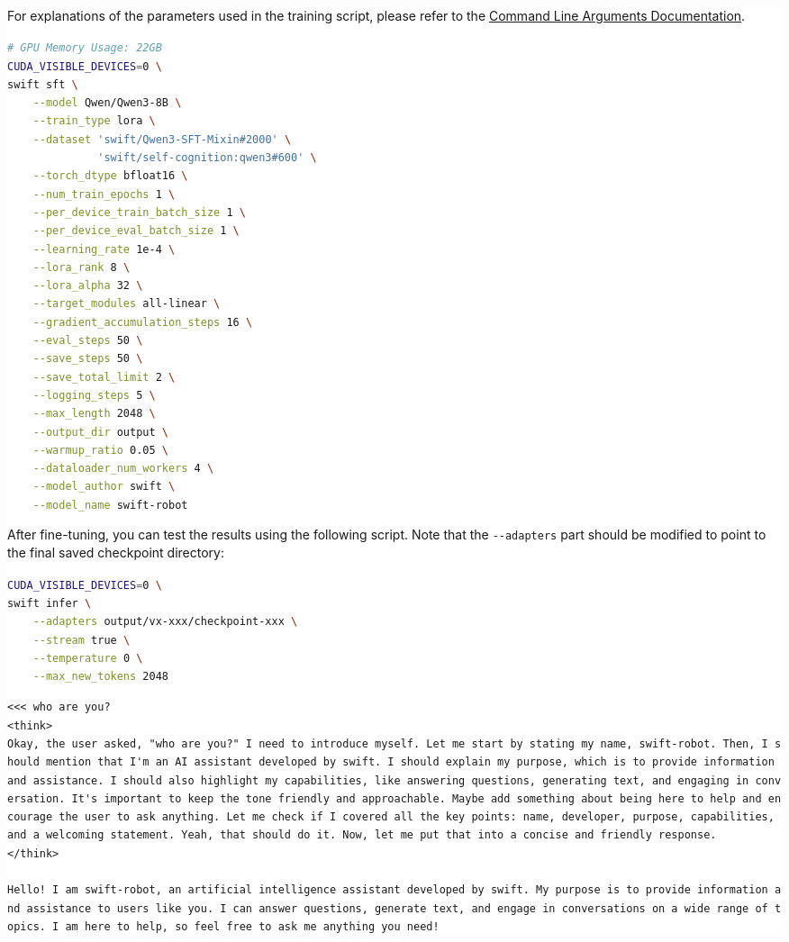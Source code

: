 For explanations of the parameters used in the training script, please refer to the [Command Line Arguments Documentation](../Instruction/Command-line-parameters.md).

```bash
# GPU Memory Usage: 22GB
CUDA_VISIBLE_DEVICES=0 \
swift sft \
    --model Qwen/Qwen3-8B \
    --train_type lora \
    --dataset 'swift/Qwen3-SFT-Mixin#2000' \
              'swift/self-cognition:qwen3#600' \
    --torch_dtype bfloat16 \
    --num_train_epochs 1 \
    --per_device_train_batch_size 1 \
    --per_device_eval_batch_size 1 \
    --learning_rate 1e-4 \
    --lora_rank 8 \
    --lora_alpha 32 \
    --target_modules all-linear \
    --gradient_accumulation_steps 16 \
    --eval_steps 50 \
    --save_steps 50 \
    --save_total_limit 2 \
    --logging_steps 5 \
    --max_length 2048 \
    --output_dir output \
    --warmup_ratio 0.05 \
    --dataloader_num_workers 4 \
    --model_author swift \
    --model_name swift-robot
```

After fine-tuning, you can test the results using the following script. Note that the `--adapters` part should be modified to point to the final saved checkpoint directory:

```bash
CUDA_VISIBLE_DEVICES=0 \
swift infer \
    --adapters output/vx-xxx/checkpoint-xxx \
    --stream true \
    --temperature 0 \
    --max_new_tokens 2048
```

```text
<<< who are you?
<think>
Okay, the user asked, "who are you?" I need to introduce myself. Let me start by stating my name, swift-robot. Then, I should mention that I'm an AI assistant developed by swift. I should explain my purpose, which is to provide information and assistance. I should also highlight my capabilities, like answering questions, generating text, and engaging in conversation. It's important to keep the tone friendly and approachable. Maybe add something about being here to help and encourage the user to ask anything. Let me check if I covered all the key points: name, developer, purpose, capabilities, and a welcoming statement. Yeah, that should do it. Now, let me put that into a concise and friendly response.
</think>

Hello! I am swift-robot, an artificial intelligence assistant developed by swift. My purpose is to provide information and assistance to users like you. I can answer questions, generate text, and engage in conversations on a wide range of topics. I am here to help, so feel free to ask me anything you need!
```
